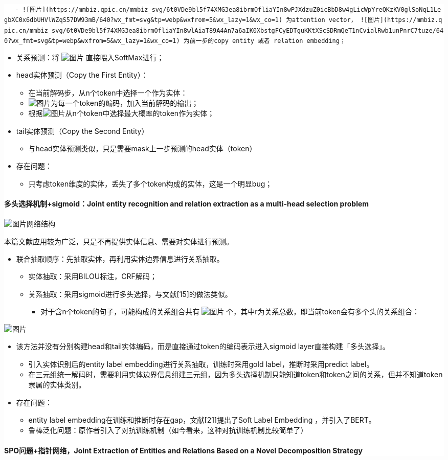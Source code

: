        - ![图片](https://mmbiz.qpic.cn/mmbiz_svg/6t0VDe9bl5f74XMG3ea8ibrmOfliaYIn8wPJXdzuZ0icBbD8w4gLicWpYreQKzKV0glSoNqL1LegbXC0x6dbUHVlWZqS57DW93mB/640?wx_fmt=svg&tp=webp&wxfrom=5&wx_lazy=1&wx_co=1) 为attention vector， ![图片](https://mmbiz.qpic.cn/mmbiz_svg/6t0VDe9bl5f74XMG3ea8ibrmOfliaYIn8wlAiaT89A4An7a6aIK0XbstgFCyEDTguKKtXScSDRmQeT1nCvialRwb1unPnrC7tuze/640?wx_fmt=svg&tp=webp&wxfrom=5&wx_lazy=1&wx_co=1) 为前一步的copy entity 或者 relation embedding；

 - 关系预测：将 ![图片](https://mmbiz.qpic.cn/mmbiz_svg/6t0VDe9bl5f74XMG3ea8ibrmOfliaYIn8wFHEftxvX9VU1ic3DFvg3HLc9ficbbbtXOGTlItK1BFHBH70qhznkqKGfcpb5oM9RSn/640?wx_fmt=svg&tp=webp&wxfrom=5&wx_lazy=1&wx_co=1) 直接喂入SoftMax进行；

  - head实体预测（Copy the First Entity）：

    - 在当前解码步，从n个token中选择一个作为实体：
    - ![图片](https://mmbiz.qpic.cn/mmbiz_svg/6t0VDe9bl5f74XMG3ea8ibrmOfliaYIn8wC4I62PvCbIDRhbviaFJtibFElce3E5dQGeayIaPklejI68hMmNw8ciac3iahc6u2ub5d/640?wx_fmt=svg&tp=webp&wxfrom=5&wx_lazy=1&wx_co=1)为每一个token的编码，加入当前解码的输出；
    - 根据![图片](https://mmbiz.qpic.cn/mmbiz_svg/6t0VDe9bl5f74XMG3ea8ibrmOfliaYIn8wFM5tNMrILgQntXsCPHgRc3oicBlfvtiabNQ7FM2G4qqkZdUso74SxLssXudeg5NiaGV/640?wx_fmt=svg&tp=webp&wxfrom=5&wx_lazy=1&wx_co=1)从n个token中选择最大概率的token作为实体；

  - tail实体预测（Copy the Second Entity）

    - 与head实体预测类似，只是需要mask上一步预测的head实体（token）

- 存在问题：

  - 只考虑token维度的实体，丢失了多个token构成的实体，这是一个明显bug；

#### 多头选择机制+sigmoid：Joint entity recognition and relation extraction as a multi-head selection problem

![图片](https://mmbiz.qpic.cn/mmbiz_jpg/nJZZib3qIQW79Qgd3e4rnDfDNsUWIxRzHHGr2U2URaBwAH2DqpFOYibL5oUdNt1bpmtsgMia5He83ia7ibJuMUNLwZA/640?wx_fmt=jpeg&tp=webp&wxfrom=5&wx_lazy=1&wx_co=1)网络结构

本篇文献应用较为广泛，只是不再提供实体信息、需要对实体进行预测。

- 联合抽取顺序：先抽取实体，再利用实体边界信息进行关系抽取。

  - 实体抽取：采用BILOU标注，CRF解码；

  - 关系抽取：采用sigmoid进行多头选择，与文献[15]的做法类似。

    - 对于含n个token的句子，可能构成的关系组合共有 ![图片](https://mmbiz.qpic.cn/mmbiz_svg/6t0VDe9bl5f74XMG3ea8ibrmOfliaYIn8wLvsLJGH6FEjDDod0nHyuPicnHKTTCibNm8fmicEON9RICJAYDSriaGxsQhOYacJCwrET/640?wx_fmt=svg&tp=webp&wxfrom=5&wx_lazy=1&wx_co=1) 个，其中r为关系总数，即当前token会有多个头的关系组合：

![图片](https://mmbiz.qpic.cn/mmbiz_png/nJZZib3qIQW79Qgd3e4rnDfDNsUWIxRzH4Nd9qS7ushM89pzK4b7uic8osYpUCKeou1ZiaBB6xSWLuPYFJ3jKKvgQ/640?wx_fmt=png&tp=webp&wxfrom=5&wx_lazy=1&wx_co=1)

- 该方法并没有分别构建head和tail实体编码，而是直接通过token的编码表示进入sigmoid layer直接构建「多头选择」。
  - 引入实体识别后的entity label embedding进行关系抽取，训练时采用gold label，推断时采用predict label。
  - 在三元组统一解码时，需要利用实体边界信息组建三元组，因为多头选择机制只能知道token和token之间的关系，但并不知道token隶属的实体类别。

- 存在问题：

  - entity label embedding在训练和推断时存在gap，文献[21]提出了Soft Label Embedding ，并引入了BERT。
  - 鲁棒泛化问题：原作者引入了对抗训练机制（如今看来，这种对抗训练机制比较简单了）

#### SPO问题+指针网络，Joint Extraction of Entities and Relations Based on a Novel Decomposition Strategy 
